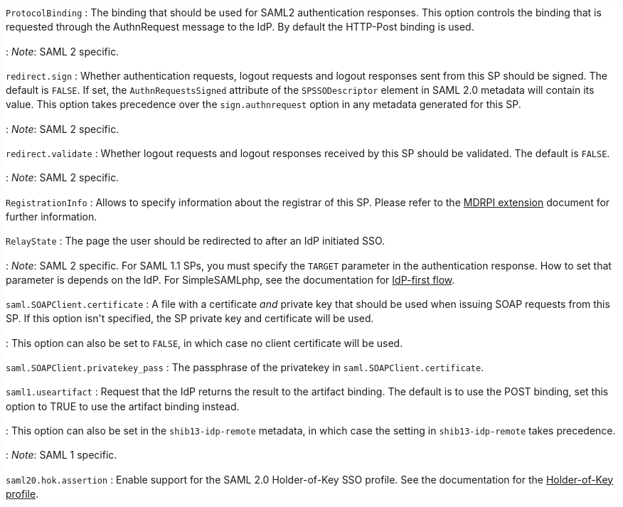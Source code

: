 `ProtocolBinding`
:   The binding that should be used for SAML2 authentication responses.
    This option controls the binding that is requested through the AuthnRequest message to the IdP.
    By default the HTTP-Post binding is used.

:   *Note*: SAML 2 specific.

`redirect.sign`
:   Whether authentication requests, logout requests and logout responses sent from this SP should be signed. The default is `FALSE`.
    If set, the `AuthnRequestsSigned` attribute of the `SPSSODescriptor` element in SAML 2.0 metadata will contain its value. This
    option takes precedence over the `sign.authnrequest` option in any metadata generated for this SP.

:   *Note*: SAML 2 specific.

`redirect.validate`
:   Whether logout requests and logout responses received by this SP should be validated. The default is `FALSE`.

:   *Note*: SAML 2 specific.

`RegistrationInfo`
:   Allows to specify information about the registrar of this SP. Please refer to the
    [MDRPI extension](./simplesamlphp-metadata-extensions-rpi) document for further information.

`RelayState`
:   The page the user should be redirected to after an IdP initiated SSO.

:   *Note*: SAML 2 specific.
    For SAML 1.1 SPs, you must specify the `TARGET` parameter in the authentication response.
    How to set that parameter is depends on the IdP.
    For SimpleSAMLphp, see the documentation for [IdP-first flow](./simplesamlphp-idp-more#section_4_1).

`saml.SOAPClient.certificate`
:   A file with a certificate _and_ private key that should be used when issuing SOAP requests from this SP.
    If this option isn't specified, the SP private key and certificate will be used.

:   This option can also be set to `FALSE`, in which case no client certificate will be used.

`saml.SOAPClient.privatekey_pass`
:   The passphrase of the privatekey in `saml.SOAPClient.certificate`.

`saml1.useartifact`
:   Request that the IdP returns the result to the artifact binding.
    The default is to use the POST binding, set this option to TRUE to use the artifact binding instead.

:   This option can also be set in the `shib13-idp-remote` metadata, in which case the setting in `shib13-idp-remote` takes precedence.

:   *Note*: SAML 1 specific.

`saml20.hok.assertion`
:   Enable support for the SAML 2.0 Holder-of-Key SSO profile.
    See the documentation for the [Holder-of-Key profile](./simplesamlphp-hok-sp).
